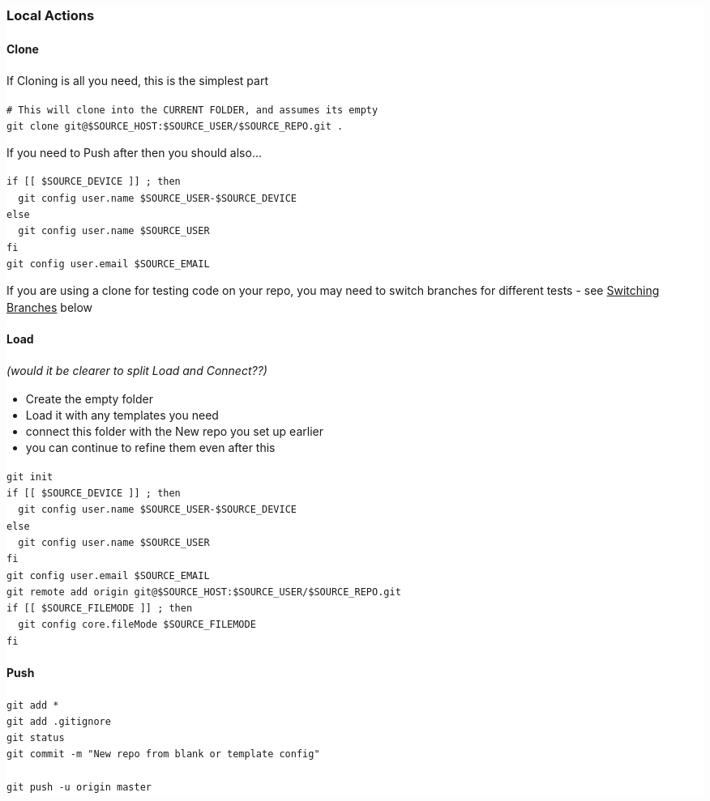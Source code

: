 ### Local Actions

#### Clone

If Cloning is all you need, this is the simplest part

```
# This will clone into the CURRENT FOLDER, and assumes its empty
git clone git@$SOURCE_HOST:$SOURCE_USER/$SOURCE_REPO.git .
```

If you need to Push after then you should also...
```
if [[ $SOURCE_DEVICE ]] ; then
  git config user.name $SOURCE_USER-$SOURCE_DEVICE
else 
  git config user.name $SOURCE_USER
fi
git config user.email $SOURCE_EMAIL
```

If you are using a clone for testing code on your repo, 
you may need to switch branches for different tests - 
see [Switching Branches](#switch-branches) below

#### Load

_(would it be clearer to split Load and Connect??)_

* Create the empty folder
* Load it with any templates you need
* connect this folder with the New repo you set up earlier
* you can continue to refine them even after this

```
git init
if [[ $SOURCE_DEVICE ]] ; then
  git config user.name $SOURCE_USER-$SOURCE_DEVICE
else 
  git config user.name $SOURCE_USER
fi
git config user.email $SOURCE_EMAIL
git remote add origin git@$SOURCE_HOST:$SOURCE_USER/$SOURCE_REPO.git
if [[ $SOURCE_FILEMODE ]] ; then
  git config core.fileMode $SOURCE_FILEMODE
fi
```


#### Push

```
git add *
git add .gitignore
git status
git commit -m "New repo from blank or template config"

git push -u origin master
```
